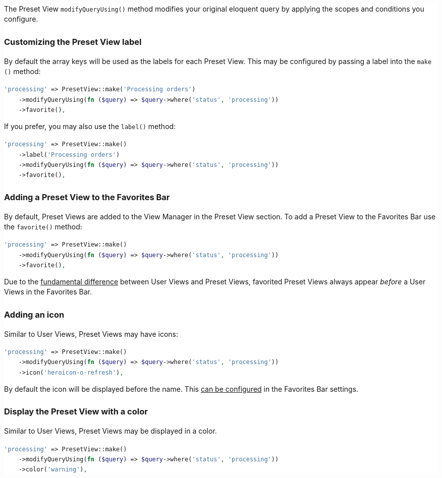 The Preset View `modifyQueryUsing()` method modifies your original eloquent query by applying the scopes and conditions you configure.

### Customizing the Preset View label

By default the array keys will be used as the labels for each Preset View. This may be configured by passing a label into the `make()` method:

```php
'processing' => PresetView::make('Processing orders')
    ->modifyQueryUsing(fn ($query) => $query->where('status', 'processing'))
    ->favorite(),
```

If you prefer, you may also use the `label()` method:

```php
'processing' => PresetView::make()
    ->label('Processing orders')
    ->modifyQueryUsing(fn ($query) => $query->where('status', 'processing'))
    ->favorite(),
```

### Adding a Preset View to the Favorites Bar

By default, Preset Views are added to the View Manager in the Preset View section. To add a Preset View to the Favorites Bar use the `favorite()` method:

```php
'processing' => PresetView::make()
    ->modifyQueryUsing(fn ($query) => $query->where('status', 'processing'))
    ->favorite(),
```

Due to the [fundamental difference](#core-concept-user-views-vs-preset-views) between User Views and Preset Views, favorited Preset Views always appear *before* a User Views in the Favorites Bar. 

### Adding an icon

Similar to User Views, Preset Views may have icons:

```php
'processing' => PresetView::make()
    ->modifyQueryUsing(fn ($query) => $query->where('status', 'processing'))
    ->icon('heroicon-o-refresh'),
```

By default the icon will be displayed before the name. This [can be configured](#icon-position) in the Favorites Bar settings.

### Display the Preset View with a color

Similar to User Views, Preset Views may be displayed in a color. 

```php
'processing' => PresetView::make()
    ->modifyQueryUsing(fn ($query) => $query->where('status', 'processing'))
    ->color('warning'),
```

